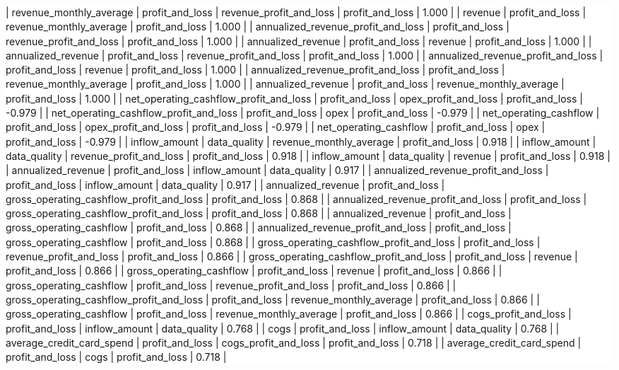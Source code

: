 | revenue_monthly_average | profit_and_loss | revenue_profit_and_loss | profit_and_loss | 1.000 |
| revenue | profit_and_loss | revenue_monthly_average | profit_and_loss | 1.000 |
| annualized_revenue_profit_and_loss | profit_and_loss | revenue_profit_and_loss | profit_and_loss | 1.000 |
| annualized_revenue | profit_and_loss | revenue | profit_and_loss | 1.000 |
| annualized_revenue | profit_and_loss | revenue_profit_and_loss | profit_and_loss | 1.000 |
| annualized_revenue_profit_and_loss | profit_and_loss | revenue | profit_and_loss | 1.000 |
| annualized_revenue_profit_and_loss | profit_and_loss | revenue_monthly_average | profit_and_loss | 1.000 |
| annualized_revenue | profit_and_loss | revenue_monthly_average | profit_and_loss | 1.000 |
| net_operating_cashflow_profit_and_loss | profit_and_loss | opex_profit_and_loss | profit_and_loss | -0.979 |
| net_operating_cashflow_profit_and_loss | profit_and_loss | opex | profit_and_loss | -0.979 |
| net_operating_cashflow | profit_and_loss | opex_profit_and_loss | profit_and_loss | -0.979 |
| net_operating_cashflow | profit_and_loss | opex | profit_and_loss | -0.979 |
| inflow_amount | data_quality | revenue_monthly_average | profit_and_loss | 0.918 |
| inflow_amount | data_quality | revenue_profit_and_loss | profit_and_loss | 0.918 |
| inflow_amount | data_quality | revenue | profit_and_loss | 0.918 |
| annualized_revenue | profit_and_loss | inflow_amount | data_quality | 0.917 |
| annualized_revenue_profit_and_loss | profit_and_loss | inflow_amount | data_quality | 0.917 |
| annualized_revenue | profit_and_loss | gross_operating_cashflow_profit_and_loss | profit_and_loss | 0.868 |
| annualized_revenue_profit_and_loss | profit_and_loss | gross_operating_cashflow_profit_and_loss | profit_and_loss | 0.868 |
| annualized_revenue | profit_and_loss | gross_operating_cashflow | profit_and_loss | 0.868 |
| annualized_revenue_profit_and_loss | profit_and_loss | gross_operating_cashflow | profit_and_loss | 0.868 |
| gross_operating_cashflow_profit_and_loss | profit_and_loss | revenue_profit_and_loss | profit_and_loss | 0.866 |
| gross_operating_cashflow_profit_and_loss | profit_and_loss | revenue | profit_and_loss | 0.866 |
| gross_operating_cashflow | profit_and_loss | revenue | profit_and_loss | 0.866 |
| gross_operating_cashflow | profit_and_loss | revenue_profit_and_loss | profit_and_loss | 0.866 |
| gross_operating_cashflow_profit_and_loss | profit_and_loss | revenue_monthly_average | profit_and_loss | 0.866 |
| gross_operating_cashflow | profit_and_loss | revenue_monthly_average | profit_and_loss | 0.866 |
| cogs_profit_and_loss | profit_and_loss | inflow_amount | data_quality | 0.768 |
| cogs | profit_and_loss | inflow_amount | data_quality | 0.768 |
| average_credit_card_spend | profit_and_loss | cogs_profit_and_loss | profit_and_loss | 0.718 |
| average_credit_card_spend | profit_and_loss | cogs | profit_and_loss | 0.718 |
